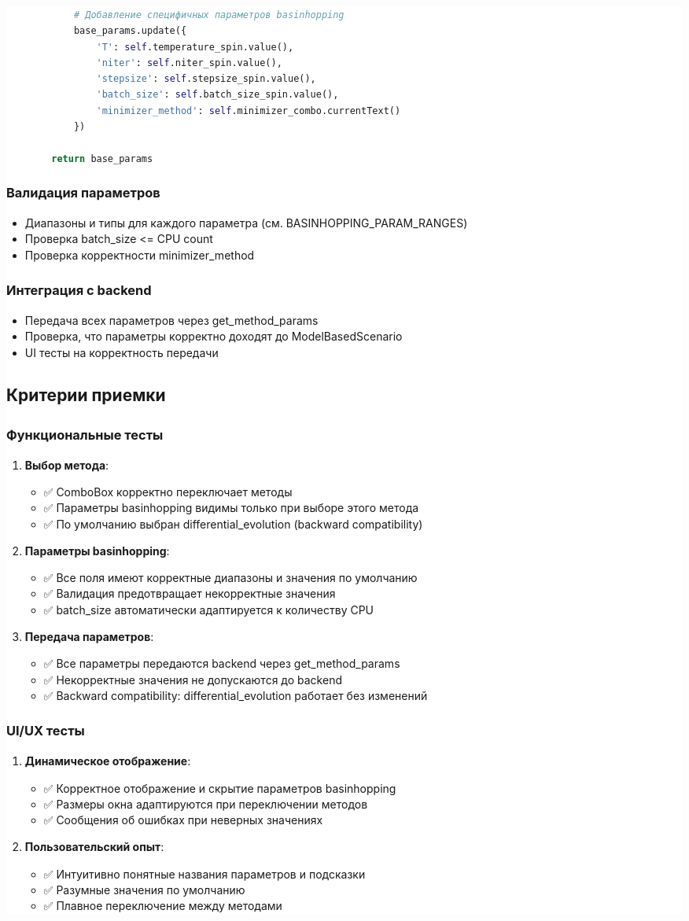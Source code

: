```python
            # Добавление специфичных параметров basinhopping
            base_params.update({
                'T': self.temperature_spin.value(),
                'niter': self.niter_spin.value(),
                'stepsize': self.stepsize_spin.value(),
                'batch_size': self.batch_size_spin.value(),
                'minimizer_method': self.minimizer_combo.currentText()
            })
        
        return base_params
```

### Валидация параметров

- Диапазоны и типы для каждого параметра (см. BASINHOPPING_PARAM_RANGES)
- Проверка batch_size <= CPU count  
- Проверка корректности minimizer_method

### Интеграция с backend

- Передача всех параметров через get_method_params
- Проверка, что параметры корректно доходят до ModelBasedScenario
- UI тесты на корректность передачи

## Критерии приемки

### Функциональные тесты

1. **Выбор метода**:
   - ✅ ComboBox корректно переключает методы
   - ✅ Параметры basinhopping видимы только при выборе этого метода
   - ✅ По умолчанию выбран differential_evolution (backward compatibility)

2. **Параметры basinhopping**:
   - ✅ Все поля имеют корректные диапазоны и значения по умолчанию
   - ✅ Валидация предотвращает некорректные значения
   - ✅ batch_size автоматически адаптируется к количеству CPU

3. **Передача параметров**:
   - ✅ Все параметры передаются backend через get_method_params
   - ✅ Некорректные значения не допускаются до backend
   - ✅ Backward compatibility: differential_evolution работает без изменений

### UI/UX тесты

1. **Динамическое отображение**:
   - ✅ Корректное отображение и скрытие параметров basinhopping
   - ✅ Размеры окна адаптируются при переключении методов
   - ✅ Сообщения об ошибках при неверных значениях

2. **Пользовательский опыт**:
   - ✅ Интуитивно понятные названия параметров и подсказки
   - ✅ Разумные значения по умолчанию
   - ✅ Плавное переключение между методами
